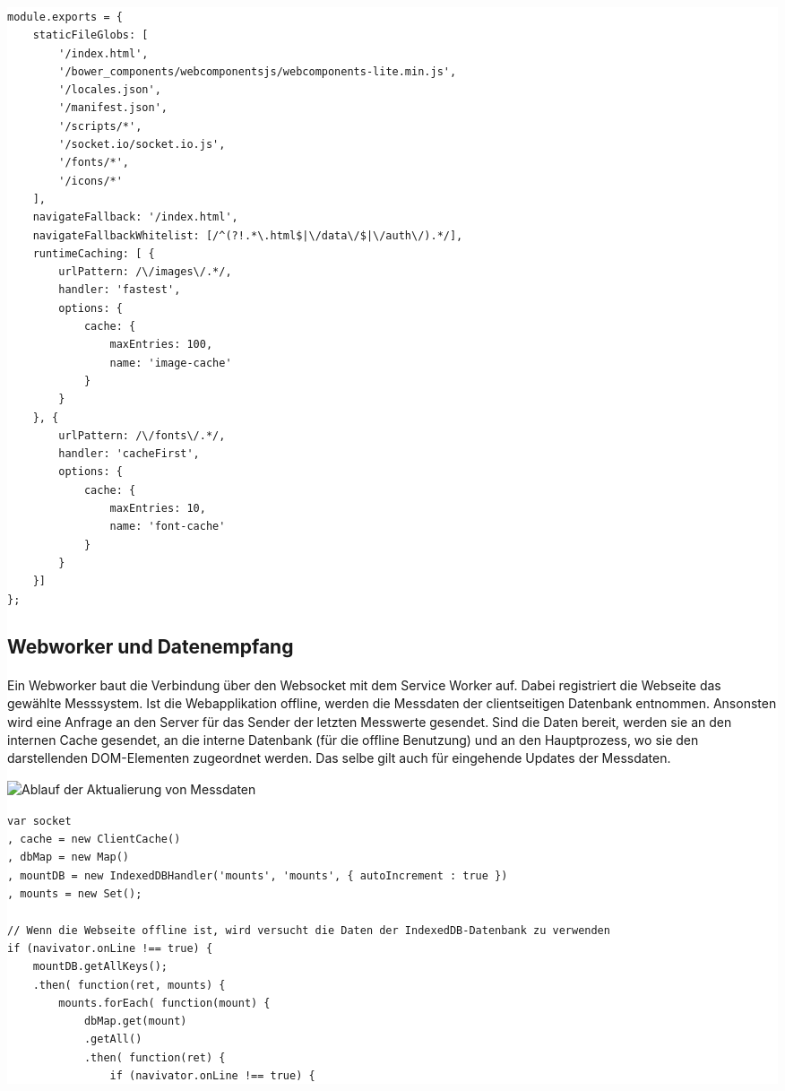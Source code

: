 ```
module.exports = {
    staticFileGlobs: [
        '/index.html',
        '/bower_components/webcomponentsjs/webcomponents-lite.min.js',
        '/locales.json',
        '/manifest.json',
        '/scripts/*',
        '/socket.io/socket.io.js',
        '/fonts/*',
        '/icons/*'
    ],
    navigateFallback: '/index.html',
    navigateFallbackWhitelist: [/^(?!.*\.html$|\/data\/$|\/auth\/).*/],
    runtimeCaching: [ {
        urlPattern: /\/images\/.*/,
        handler: 'fastest',
        options: {
            cache: {
                maxEntries: 100,
                name: 'image-cache'
            }
        }
    }, {
        urlPattern: /\/fonts\/.*/,
        handler: 'cacheFirst',
        options: {
            cache: {
                maxEntries: 10,
                name: 'font-cache'
            }
        }
    }]
};
```

## Webworker und Datenempfang

Ein Webworker baut die Verbindung über den Websocket mit dem Service Worker auf. Dabei registriert die Webseite das gewählte Messsystem. Ist die Webapplikation offline, werden die Messdaten der clientseitigen Datenbank entnommen. Ansonsten wird eine Anfrage an den Server für das Sender der letzten Messwerte gesendet. Sind die Daten bereit, werden sie an den internen Cache gesendet, an die interne Datenbank (für die offline Benutzung) und an den Hauptprozess, wo sie den darstellenden DOM-Elementen zugeordnet werden. Das selbe gilt auch für eingehende Updates der Messdaten.

![Ablauf der Aktualierung von Messdaten<span
data-label="fig:dataupdate"></span>](img/dataupdate.png)

```
var socket
, cache = new ClientCache()
, dbMap = new Map()
, mountDB = new IndexedDBHandler('mounts', 'mounts', { autoIncrement : true })
, mounts = new Set();

// Wenn die Webseite offline ist, wird versucht die Daten der IndexedDB-Datenbank zu verwenden
if (navivator.onLine !== true) {
    mountDB.getAllKeys();
    .then( function(ret, mounts) {
        mounts.forEach( function(mount) {
            dbMap.get(mount)
            .getAll()
            .then( function(ret) {
                if (navivator.onLine !== true) {
```

[^1]: [http://www.nodejs.org].
[^10]: [https://www.polymer-project.org].
[^11]: [https://www.html5rocks.com/en/tutorials/workers/basics].
[^12]: [https://developers.google.com/web/fundamentals/getting-started/primers/service-workers].
[^13]: [https://jakearchibald.com/2014/offline-cookbook].
[^14]: [https://github.com/GoogleChrome/sw-toolbox].
[^15]: [https://developer.mozilla.org/de/docs/Promise].
[^16]: [@indexedDB:lit].
[^17]: [https://developer.mozilla.org/de/docs/Web/API/IndexedDB_API/Browser_storage_limits_and_eviction_criteria].
[^18]: [https://developer.mozilla.org/de/docs/IndexedDB].
[^19]: [https://developers.google.com/web/fundamentals/performance/prpl-pattern].
[^2]: [http://developer.mozilla.org/de/docs/Web/JavaScript].
[^20]: [https://de.wikipedia.org/wiki/Single-Page-Webanwendung].
[^21]: [https://de.wikipedia.org/wiki/Single-Page-Webanwendung].
[^22]: [https://github.com/kaw393939/plp/wiki/Event-Driven-Programming-with-Node.js-and-Redis].
[^23]: [https://developer.mozilla.org/de/docs/Web/JavaScript/Reference/Global_Objects/Date/valueOf].
[^24]: [https://developers.google.com/web/fundamentals/performance/prpl-pattern].
[^25]: [https://github.com/GoogleChrome/sw-toolbox].
[^3]: [http://prestonparry.com/articles/IncreaseNodeJSMemorySize].
[^4]: [http://electron.atom.io].
[^5]: [https://developers.google.com/web/fundamentals/performance/http2/].
[^6]: [https://redis.io].
[^7]: [https://github.com/NodeRedis/node_redis].
[^8]: [http://socket.io].
[^9]: [https://github.com/d3/d3/wiki].